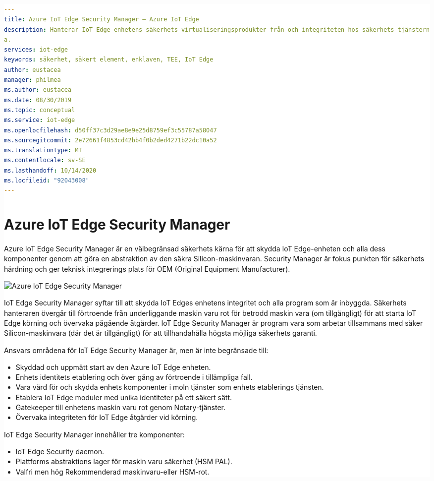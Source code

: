 ```yaml
---
title: Azure IoT Edge Security Manager – Azure IoT Edge
description: Hanterar IoT Edge enhetens säkerhets virtualiseringsprodukter från och integriteten hos säkerhets tjänsterna.
services: iot-edge
keywords: säkerhet, säkert element, enklaven, TEE, IoT Edge
author: eustacea
manager: philmea
ms.author: eustacea
ms.date: 08/30/2019
ms.topic: conceptual
ms.service: iot-edge
ms.openlocfilehash: d50ff37c3d29ae8e9e25d8759ef3c55787a58047
ms.sourcegitcommit: 2e72661f4853cd42bb4f0b2ded4271b22dc10a52
ms.translationtype: MT
ms.contentlocale: sv-SE
ms.lasthandoff: 10/14/2020
ms.locfileid: "92043008"
---
```

# <a name="azure-iot-edge-security-manager"></a>Azure IoT Edge Security Manager

Azure IoT Edge Security Manager är en välbegränsad säkerhets kärna för att skydda IoT Edge-enheten och alla dess komponenter genom att göra en abstraktion av den säkra Silicon-maskinvaran. Security Manager är fokus punkten för säkerhets härdning och ger teknisk integrerings plats för OEM (Original Equipment Manufacturer).

![Azure IoT Edge Security Manager](media/edge-security-manager/iot-edge-security-manager.png)

IoT Edge Security Manager syftar till att skydda IoT Edges enhetens integritet och alla program som är inbyggda. Säkerhets hanteraren övergår till förtroende från underliggande maskin varu rot för betrodd maskin vara (om tillgängligt) för att starta IoT Edge körning och övervaka pågående åtgärder.  IoT Edge Security Manager är program vara som arbetar tillsammans med säker Silicon-maskinvara (där det är tillgängligt) för att tillhandahålla högsta möjliga säkerhets garanti.  

Ansvars områdena för IoT Edge Security Manager är, men är inte begränsade till:

* Skyddad och uppmätt start av den Azure IoT Edge enheten.
* Enhets identitets etablering och över gång av förtroende i tillämpliga fall.
* Vara värd för och skydda enhets komponenter i moln tjänster som enhets etablerings tjänsten.
* Etablera IoT Edge moduler med unika identiteter på ett säkert sätt.
* Gatekeeper till enhetens maskin varu rot genom Notary-tjänster.
* Övervaka integriteten för IoT Edge åtgärder vid körning.

IoT Edge Security Manager innehåller tre komponenter:

* IoT Edge Security daemon.
* Plattforms abstraktions lager för maskin varu säkerhet (HSM PAL).
* Valfri men hög Rekommenderad maskinvaru-eller HSM-rot.
